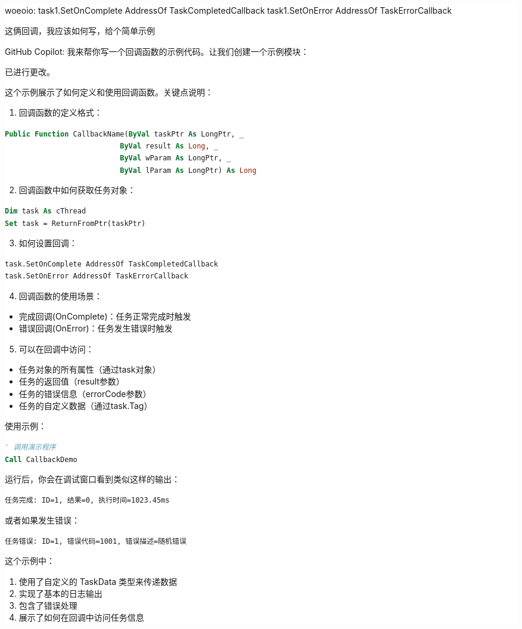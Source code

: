 woeoio: task1.SetOnComplete AddressOf TaskCompletedCallback
task1.SetOnError AddressOf TaskErrorCallback

这俩回调，我应该如何写，给个简单示例

GitHub Copilot: 我来帮你写一个回调函数的示例代码。让我们创建一个示例模块： 

已进行更改。

这个示例展示了如何定义和使用回调函数。关键点说明：

1. 回调函数的定义格式：
```vb
Public Function CallbackName(ByVal taskPtr As LongPtr, _
                           ByVal result As Long, _
                           ByVal wParam As LongPtr, _
                           ByVal lParam As LongPtr) As Long
```

2. 回调函数中如何获取任务对象：
```vb
Dim task As cThread
Set task = ReturnFromPtr(taskPtr)
```

3. 如何设置回调：
```vb
task.SetOnComplete AddressOf TaskCompletedCallback
task.SetOnError AddressOf TaskErrorCallback
```

4. 回调函数的使用场景：
- 完成回调(OnComplete)：任务正常完成时触发
- 错误回调(OnError)：任务发生错误时触发

5. 可以在回调中访问：
- 任务对象的所有属性（通过task对象）
- 任务的返回值（result参数）
- 任务的错误信息（errorCode参数）
- 任务的自定义数据（通过task.Tag）

使用示例：
```vb
' 调用演示程序
Call CallbackDemo
```

运行后，你会在调试窗口看到类似这样的输出：
```
任务完成: ID=1, 结果=0, 执行时间=1023.45ms
```
或者如果发生错误：
```
任务错误: ID=1, 错误代码=1001, 错误描述=随机错误
```

这个示例中：
1. 使用了自定义的 TaskData 类型来传递数据
2. 实现了基本的日志输出
3. 包含了错误处理
4. 展示了如何在回调中访问任务信息
